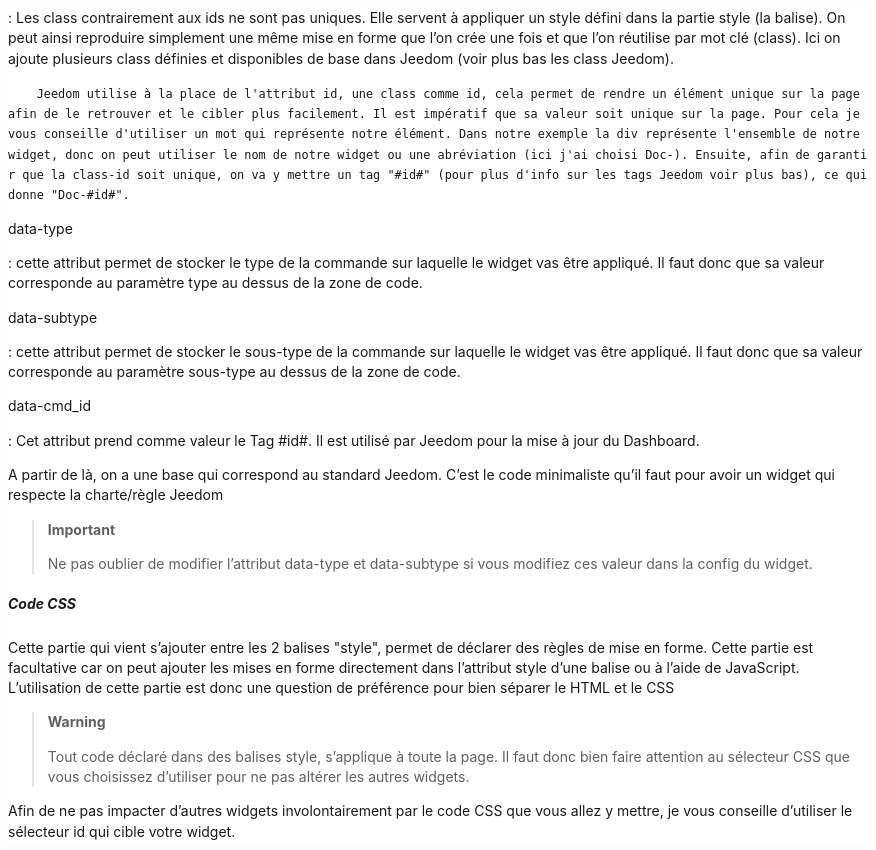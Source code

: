 :   Les class contrairement aux ids ne sont pas uniques. Elle servent à
    appliquer un style défini dans la partie style (la balise). On peut
    ainsi reproduire simplement une même mise en forme que l’on crée une
    fois et que l’on réutilise par mot clé (class). Ici on ajoute
    plusieurs class définies et disponibles de base dans Jeedom (voir
    plus bas les class Jeedom).

        Jeedom utilise à la place de l'attribut id, une class comme id, cela permet de rendre un élément unique sur la page afin de le retrouver et le cibler plus facilement. Il est impératif que sa valeur soit unique sur la page. Pour cela je vous conseille d'utiliser un mot qui représente notre élément. Dans notre exemple la div représente l'ensemble de notre widget, donc on peut utiliser le nom de notre widget ou une abréviation (ici j'ai choisi Doc-). Ensuite, afin de garantir que la class-id soit unique, on va y mettre un tag "#id#" (pour plus d'info sur les tags Jeedom voir plus bas), ce qui donne "Doc-#id#".

data-type

:   cette attribut permet de stocker le type de la commande sur laquelle
    le widget vas être appliqué. Il faut donc que sa valeur corresponde
    au paramètre type au dessus de la zone de code.

data-subtype

:   cette attribut permet de stocker le sous-type de la commande sur
    laquelle le widget vas être appliqué. Il faut donc que sa valeur
    corresponde au paramètre sous-type au dessus de la zone de code.

data-cmd\_id

:   Cet attribut prend comme valeur le Tag \#id\#. Il est utilisé par
    Jeedom pour la mise à jour du Dashboard.

A partir de là, on a une base qui correspond au standard Jeedom. C’est
le code minimaliste qu’il faut pour avoir un widget qui respecte la
charte/règle Jeedom

> **Important**
>
> Ne pas oublier de modifier l’attribut data-type et data-subtype si
> vous modifiez ces valeur dans la config du widget.

##### Code CSS 

Cette partie qui vient s’ajouter entre les 2 balises "style", permet de
déclarer des règles de mise en forme. Cette partie est facultative car
on peut ajouter les mises en forme directement dans l’attribut style
d’une balise ou à l’aide de JavaScript. L’utilisation de cette partie
est donc une question de préférence pour bien séparer le HTML et le CSS

> **Warning**
>
> Tout code déclaré dans des balises style, s’applique à toute la page.
> Il faut donc bien faire attention au sélecteur CSS que vous choisissez
> d’utiliser pour ne pas altérer les autres widgets.

Afin de ne pas impacter d’autres widgets involontairement par le code
CSS que vous allez y mettre, je vous conseille d’utiliser le sélecteur
id qui cible votre widget.
